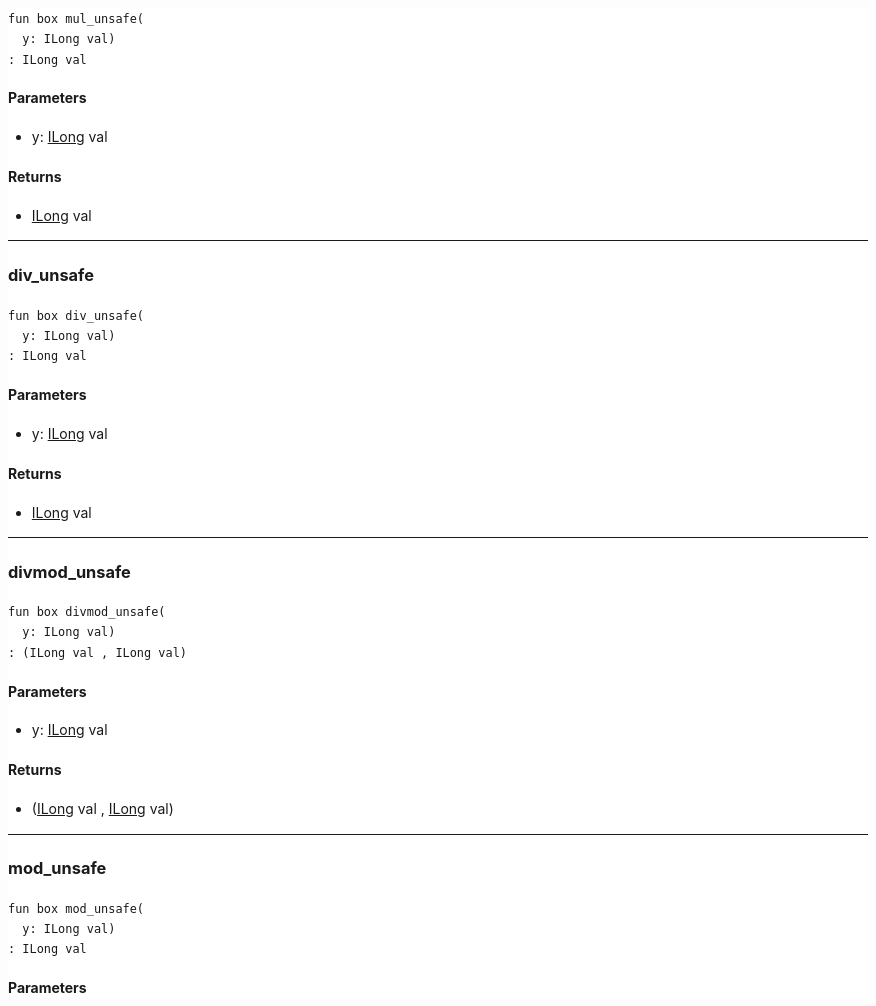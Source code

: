 ```pony
fun box mul_unsafe(
  y: ILong val)
: ILong val
```
#### Parameters

*   y: [ILong](builtin-ILong) val

#### Returns

* [ILong](builtin-ILong) val

---

### div_unsafe

```pony
fun box div_unsafe(
  y: ILong val)
: ILong val
```
#### Parameters

*   y: [ILong](builtin-ILong) val

#### Returns

* [ILong](builtin-ILong) val

---

### divmod_unsafe

```pony
fun box divmod_unsafe(
  y: ILong val)
: (ILong val , ILong val)
```
#### Parameters

*   y: [ILong](builtin-ILong) val

#### Returns

* ([ILong](builtin-ILong) val , [ILong](builtin-ILong) val)

---

### mod_unsafe

```pony
fun box mod_unsafe(
  y: ILong val)
: ILong val
```
#### Parameters
